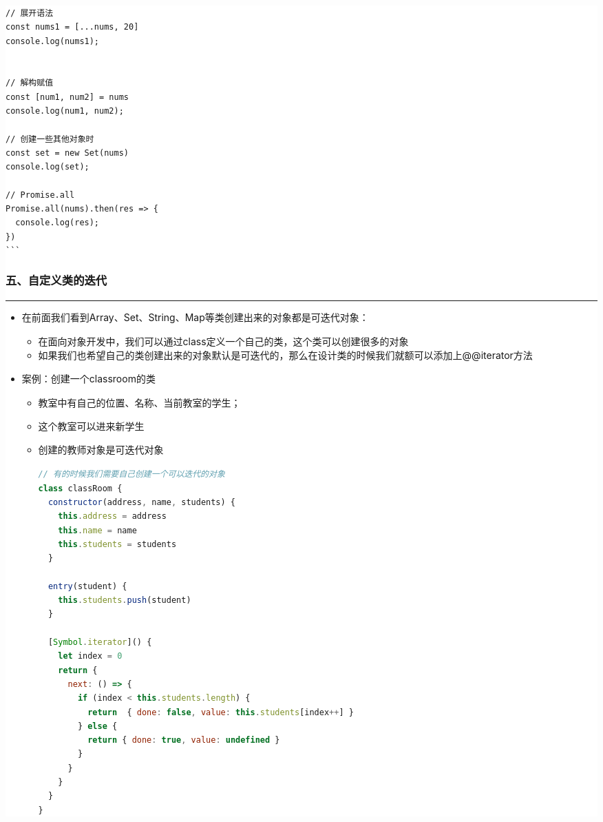     // 展开语法
    const nums1 = [...nums, 20]
    console.log(nums1);
    
    
    // 解构赋值
    const [num1, num2] = nums
    console.log(num1, num2);
    
    // 创建一些其他对象时
    const set = new Set(nums)
    console.log(set);
    
    // Promise.all
    Promise.all(nums).then(res => {
      console.log(res);
    })
    ```

### 五、自定义类的迭代

---

* 在前面我们看到Array、Set、String、Map等类创建出来的对象都是可迭代对象：
  * 在面向对象开发中，我们可以通过class定义一个自己的类，这个类可以创建很多的对象
  * 如果我们也希望自己的类创建出来的对象默认是可迭代的，那么在设计类的时候我们就额可以添加上@@iterator方法

* 案例：创建一个classroom的类

  * 教室中有自己的位置、名称、当前教室的学生；

  * 这个教室可以进来新学生

  * 创建的教师对象是可迭代对象

    ```js
    // 有的时候我们需要自己创建一个可以迭代的对象
    class classRoom {
      constructor(address, name, students) {
        this.address = address
        this.name = name
        this.students = students
      }
    
      entry(student) {
        this.students.push(student)
      }
    
      [Symbol.iterator]() {
        let index = 0
        return {
          next: () => {
            if (index < this.students.length) {
              return  { done: false, value: this.students[index++] }
            } else {
              return { done: true, value: undefined }
            }
          }
        }
      }
    }
    